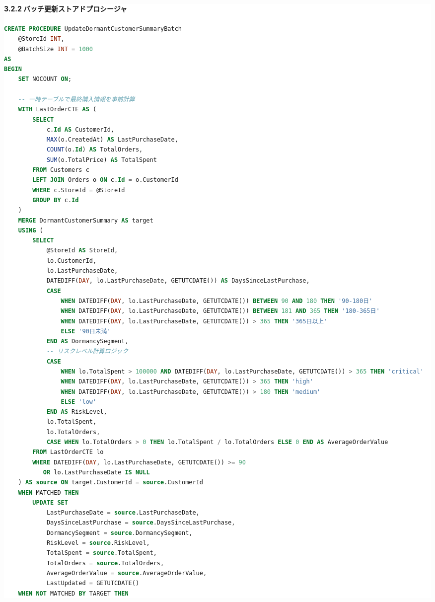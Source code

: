 #### 3.2.2 バッチ更新ストアドプロシージャ
```sql
CREATE PROCEDURE UpdateDormantCustomerSummaryBatch
    @StoreId INT,
    @BatchSize INT = 1000
AS
BEGIN
    SET NOCOUNT ON;
    
    -- 一時テーブルで最終購入情報を事前計算
    WITH LastOrderCTE AS (
        SELECT 
            c.Id AS CustomerId,
            MAX(o.CreatedAt) AS LastPurchaseDate,
            COUNT(o.Id) AS TotalOrders,
            SUM(o.TotalPrice) AS TotalSpent
        FROM Customers c
        LEFT JOIN Orders o ON c.Id = o.CustomerId
        WHERE c.StoreId = @StoreId
        GROUP BY c.Id
    )
    MERGE DormantCustomerSummary AS target
    USING (
        SELECT 
            @StoreId AS StoreId,
            lo.CustomerId,
            lo.LastPurchaseDate,
            DATEDIFF(DAY, lo.LastPurchaseDate, GETUTCDATE()) AS DaysSinceLastPurchase,
            CASE 
                WHEN DATEDIFF(DAY, lo.LastPurchaseDate, GETUTCDATE()) BETWEEN 90 AND 180 THEN '90-180日'
                WHEN DATEDIFF(DAY, lo.LastPurchaseDate, GETUTCDATE()) BETWEEN 181 AND 365 THEN '180-365日'
                WHEN DATEDIFF(DAY, lo.LastPurchaseDate, GETUTCDATE()) > 365 THEN '365日以上'
                ELSE '90日未満'
            END AS DormancySegment,
            -- リスクレベル計算ロジック
            CASE 
                WHEN lo.TotalSpent > 100000 AND DATEDIFF(DAY, lo.LastPurchaseDate, GETUTCDATE()) > 365 THEN 'critical'
                WHEN DATEDIFF(DAY, lo.LastPurchaseDate, GETUTCDATE()) > 365 THEN 'high'
                WHEN DATEDIFF(DAY, lo.LastPurchaseDate, GETUTCDATE()) > 180 THEN 'medium'
                ELSE 'low'
            END AS RiskLevel,
            lo.TotalSpent,
            lo.TotalOrders,
            CASE WHEN lo.TotalOrders > 0 THEN lo.TotalSpent / lo.TotalOrders ELSE 0 END AS AverageOrderValue
        FROM LastOrderCTE lo
        WHERE DATEDIFF(DAY, lo.LastPurchaseDate, GETUTCDATE()) >= 90
           OR lo.LastPurchaseDate IS NULL
    ) AS source ON target.CustomerId = source.CustomerId
    WHEN MATCHED THEN
        UPDATE SET 
            LastPurchaseDate = source.LastPurchaseDate,
            DaysSinceLastPurchase = source.DaysSinceLastPurchase,
            DormancySegment = source.DormancySegment,
            RiskLevel = source.RiskLevel,
            TotalSpent = source.TotalSpent,
            TotalOrders = source.TotalOrders,
            AverageOrderValue = source.AverageOrderValue,
            LastUpdated = GETUTCDATE()
    WHEN NOT MATCHED BY TARGET THEN
```